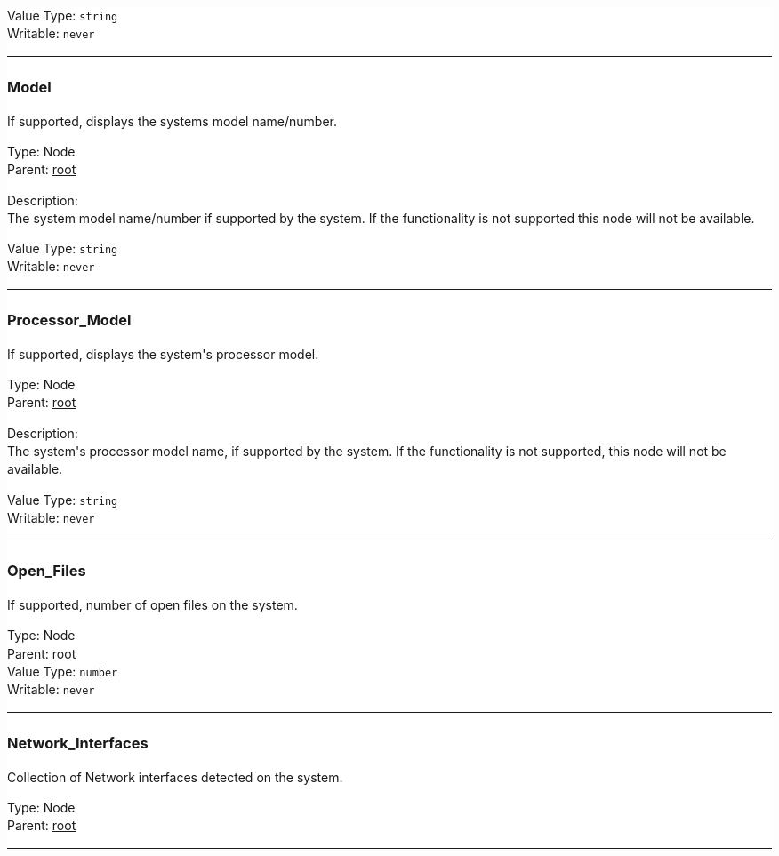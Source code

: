 Value Type: `string`  
Writable: `never`  

---

### Model  

If supported, displays the systems model name/number.  

Type: Node   
Parent: [root](#root)  

Description:  
The system model name/number if supported by the system. If the functionality is not supported this node will not be available.  

Value Type: `string`  
Writable: `never`  

---

### Processor_Model  

If supported, displays the system's processor model.  

Type: Node   
Parent: [root](#root)  

Description:  
The system's processor model name, if supported by the system. If the functionality is not supported, this node will not be available.  

Value Type: `string`  
Writable: `never`  

---

### Open_Files  

If supported, number of open files on the system.  

Type: Node   
Parent: [root](#root)  
Value Type: `number`  
Writable: `never`  

---

### Network_Interfaces  

Collection of Network interfaces detected on the system.  

Type: Node   
Parent: [root](#root)  

---
